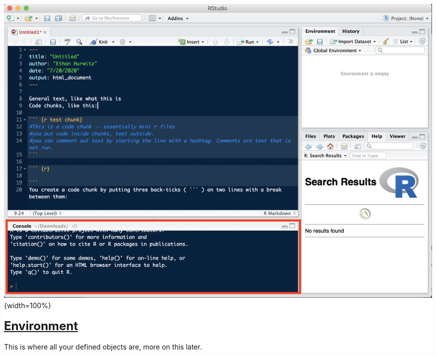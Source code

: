 ![](figures/rmd_console.png){width=100%}

<span style="font-size:18.0pt"><u>**Environment**</u></span>

This is where all your defined objects are, more on this later.
